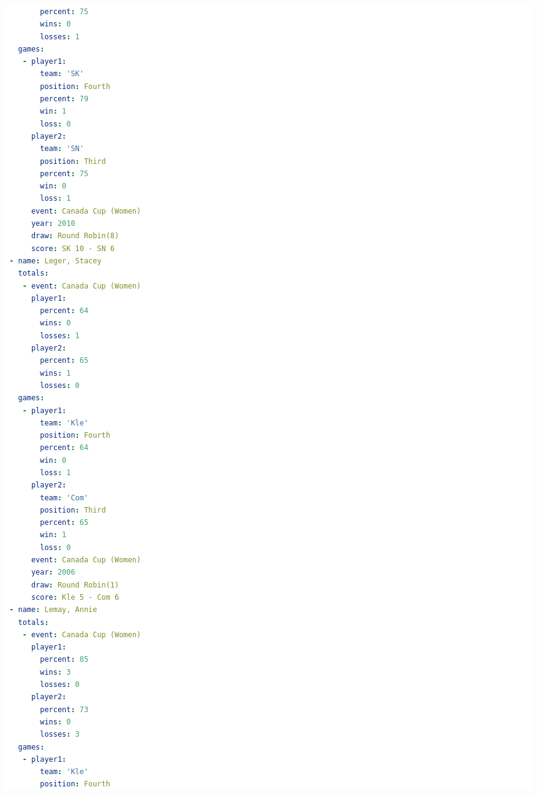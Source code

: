 ```yaml
        percent: 75
        wins: 0
        losses: 1
   games:
    - player1:
        team: 'SK'
        position: Fourth
        percent: 79
        win: 1
        loss: 0
      player2:
        team: 'SN'
        position: Third
        percent: 75
        win: 0
        loss: 1
      event: Canada Cup (Women)
      year: 2010
      draw: Round Robin(8)
      score: SK 10 - SN 6
 - name: Leger, Stacey
   totals:
    - event: Canada Cup (Women)
      player1:
        percent: 64
        wins: 0
        losses: 1
      player2:
        percent: 65
        wins: 1
        losses: 0
   games:
    - player1:
        team: 'Kle'
        position: Fourth
        percent: 64
        win: 0
        loss: 1
      player2:
        team: 'Com'
        position: Third
        percent: 65
        win: 1
        loss: 0
      event: Canada Cup (Women)
      year: 2006
      draw: Round Robin(1)
      score: Kle 5 - Com 6
 - name: Lemay, Annie
   totals:
    - event: Canada Cup (Women)
      player1:
        percent: 85
        wins: 3
        losses: 0
      player2:
        percent: 73
        wins: 0
        losses: 3
   games:
    - player1:
        team: 'Kle'
        position: Fourth
```